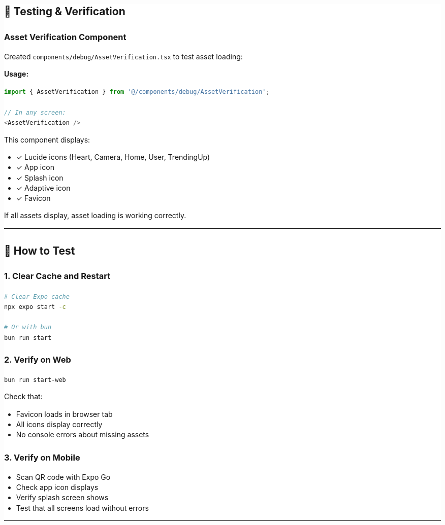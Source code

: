
## 🧪 Testing & Verification

### Asset Verification Component
Created `components/debug/AssetVerification.tsx` to test asset loading:

**Usage:**
```typescript
import { AssetVerification } from '@/components/debug/AssetVerification';

// In any screen:
<AssetVerification />
```

This component displays:
- ✓ Lucide icons (Heart, Camera, Home, User, TrendingUp)
- ✓ App icon
- ✓ Splash icon
- ✓ Adaptive icon
- ✓ Favicon

If all assets display, asset loading is working correctly.

---

## 🚀 How to Test

### 1. Clear Cache and Restart
```bash
# Clear Expo cache
npx expo start -c

# Or with bun
bun run start
```

### 2. Verify on Web
```bash
bun run start-web
```
Check that:
- Favicon loads in browser tab
- All icons display correctly
- No console errors about missing assets

### 3. Verify on Mobile
- Scan QR code with Expo Go
- Check app icon displays
- Verify splash screen shows
- Test that all screens load without errors

---
